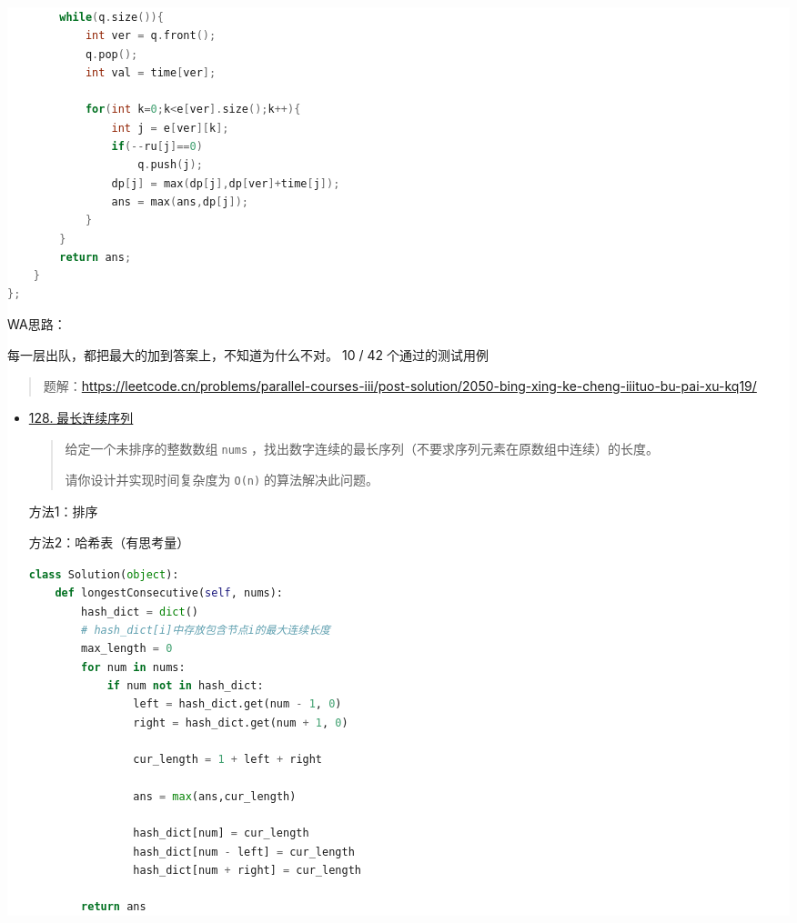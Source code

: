 ```c++
        while(q.size()){
            int ver = q.front();
            q.pop();
            int val = time[ver];

            for(int k=0;k<e[ver].size();k++){
                int j = e[ver][k];
                if(--ru[j]==0)
                    q.push(j);
                dp[j] = max(dp[j],dp[ver]+time[j]);
                ans = max(ans,dp[j]);
            }  
        }
        return ans;
    }
};
```

WA思路：

每一层出队，都把最大的加到答案上，不知道为什么不对。 10 / 42 个通过的测试用例

> 题解：https://leetcode.cn/problems/parallel-courses-iii/post-solution/2050-bing-xing-ke-cheng-iiituo-bu-pai-xu-kq19/

- [128. 最长连续序列](https://leetcode.cn/problems/longest-consecutive-sequence/)

  > 给定一个未排序的整数数组 `nums` ，找出数字连续的最长序列（不要求序列元素在原数组中连续）的长度。
  >
  > 请你设计并实现时间复杂度为 `O(n)` 的算法解决此问题。

  方法1：排序

  方法2：哈希表（有思考量）

  ```python
  class Solution(object):
      def longestConsecutive(self, nums):
          hash_dict = dict()
          # hash_dict[i]中存放包含节点i的最大连续长度
          max_length = 0
          for num in nums:
              if num not in hash_dict:
                  left = hash_dict.get(num - 1, 0)
                  right = hash_dict.get(num + 1, 0)
                  
                  cur_length = 1 + left + right
   
                  ans = max(ans,cur_length)
                  
                  hash_dict[num] = cur_length
                  hash_dict[num - left] = cur_length
                  hash_dict[num + right] = cur_length
                  
          return ans
  ```
